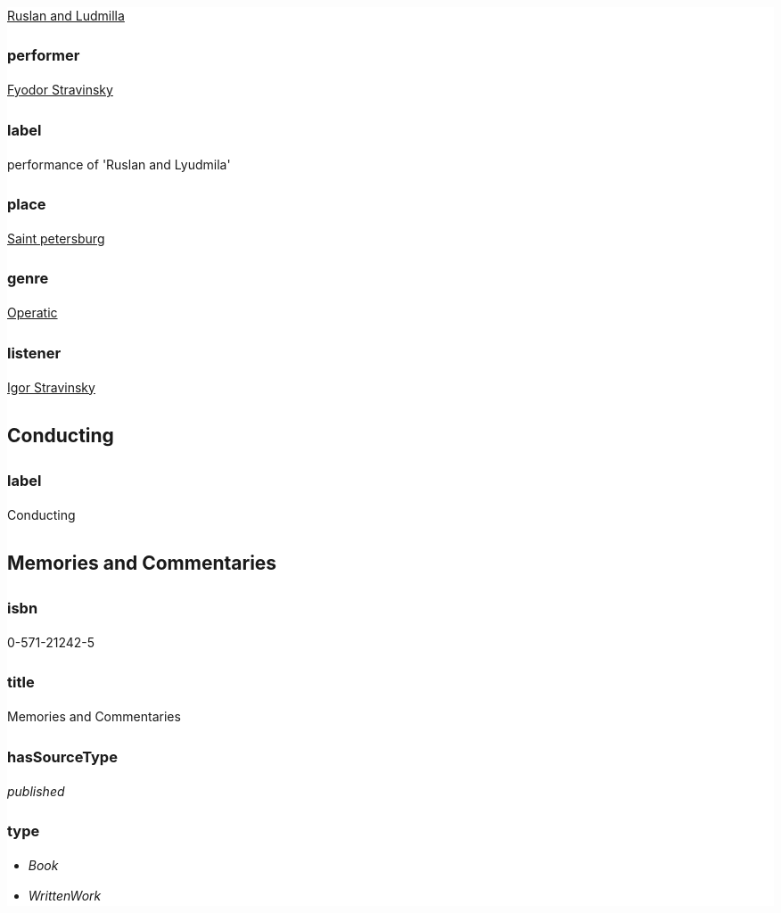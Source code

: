 
[Ruslan and Ludmilla](#Ruslan-and-Ludmilla)

### performer


[Fyodor Stravinsky](#Fyodor-Stravinsky)

### label


performance of 'Ruslan and Lyudmila'

### place


[Saint petersburg](#Saint-petersburg)

### genre


[Operatic](#Operatic)

### listener


[Igor Stravinsky](#Igor-Stravinsky)

## Conducting

### label


Conducting

## Memories and Commentaries

### isbn


0-571-21242-5

### title


Memories and Commentaries

### hasSourceType


*published*

### type

 - *Book*

 - *WrittenWork*
